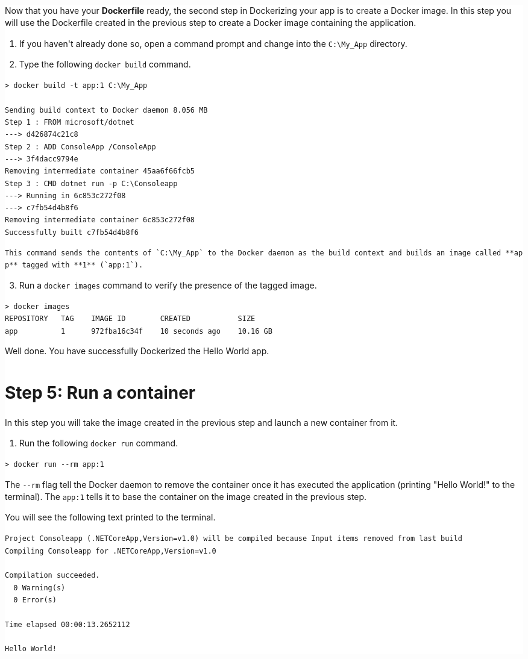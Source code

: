 Now that you have your **Dockerfile** ready, the second step in Dockerizing your app is to create a Docker image. In this step you will use the Dockerfile created in the previous step to create a Docker image containing the application.

1. If you haven't already done so, open a command prompt and change into the `C:\My_App` directory.

2. Type the following `docker build` command.

  ```
  > docker build -t app:1 C:\My_App

  Sending build context to Docker daemon 8.056 MB
  Step 1 : FROM microsoft/dotnet
  ---> d426874c21c8
  Step 2 : ADD ConsoleApp /ConsoleApp
  ---> 3f4dacc9794e
  Removing intermediate container 45aa6f66fcb5
  Step 3 : CMD dotnet run -p C:\Consoleapp
  ---> Running in 6c853c272f08
  ---> c7fb54d4b8f6
  Removing intermediate container 6c853c272f08
  Successfully built c7fb54d4b8f6
  ```

    This command sends the contents of `C:\My_App` to the Docker daemon as the build context and builds an image called **app** tagged with **1** (`app:1`).

3. Run a `docker images` command to verify the presence of the tagged image.

  ```
  > docker images
  REPOSITORY   TAG    IMAGE ID        CREATED           SIZE
  app          1      972fba16c34f    10 seconds ago    10.16 GB
  ```

Well done. You have successfully Dockerized the Hello World app.

# <a name="run_container"></a>Step 5: Run a container

In this step you will take the image created in the previous step and launch a new container from it.

1. Run the following `docker run` command.

  ```
  > docker run --rm app:1
  ```
  The `--rm` flag tell the Docker daemon to remove the container once it has executed the application (printing "Hello World!" to the terminal). The `app:1` tells it to base the container on the image created in the previous step.

  You will see the following text printed to the terminal.

  ```
  Project Consoleapp (.NETCoreApp,Version=v1.0) will be compiled because Input items removed from last build
  Compiling Consoleapp for .NETCoreApp,Version=v1.0

  Compilation succeeded.
    0 Warning(s)
    0 Error(s)

  Time elapsed 00:00:13.2652112

  Hello World!
  ```

